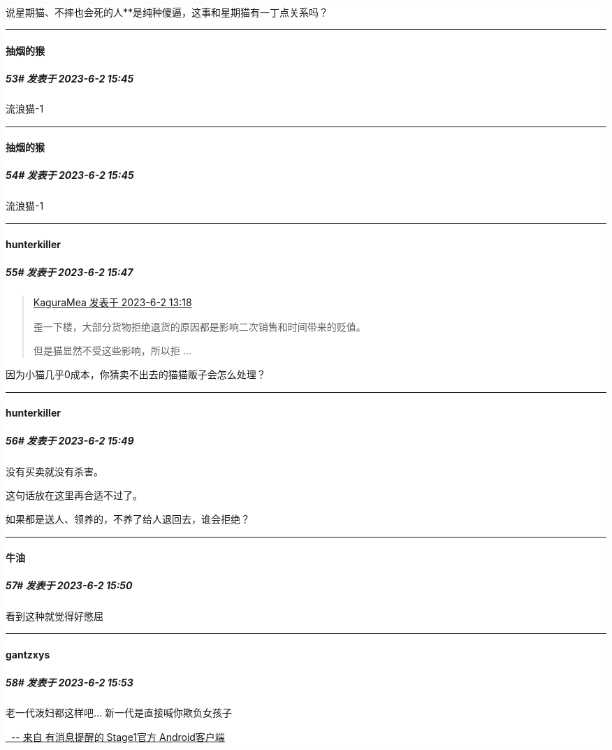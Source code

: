 说星期猫、不摔也会死的人**是纯种傻逼，这事和星期猫有一丁点关系吗？

*****

####  抽烟的猴  
##### 53#       发表于 2023-6-2 15:45

流浪猫-1

*****

####  抽烟的猴  
##### 54#       发表于 2023-6-2 15:45

流浪猫-1

*****

####  hunterkiller  
##### 55#       发表于 2023-6-2 15:47

<blockquote><a href="httphttps://bbs.saraba1st.com/2b/forum.php?mod=redirect&amp;goto=findpost&amp;pid=61089679&amp;ptid=2138031" target="_blank">KaguraMea 发表于 2023-6-2 13:18</a>

歪一下楼，大部分货物拒绝退货的原因都是影响二次销售和时间带来的贬值。

但是猫显然不受这些影响，所以拒 ...</blockquote>
因为小猫几乎0成本，你猜卖不出去的猫猫贩子会怎么处理？

*****

####  hunterkiller  
##### 56#       发表于 2023-6-2 15:49

没有买卖就没有杀害。

这句话放在这里再合适不过了。

如果都是送人、领养的，不养了给人退回去，谁会拒绝？

*****

####  牛油  
##### 57#       发表于 2023-6-2 15:50

看到这种就觉得好憋屈

*****

####  gantzxys  
##### 58#       发表于 2023-6-2 15:53

老一代泼妇都这样吧…
新一代是直接喊你欺负女孩子

[  -- 来自 有消息提醒的 Stage1官方 Android客户端](https://www.coolapk.com/apk/140634)
